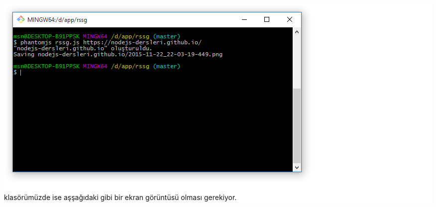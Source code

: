 ![ilk-ekran-goruntusu](ilk-ekran-goruntusu.png)

klasörümüzde ise aşşağıdaki gibi bir ekran görüntüsü olması gerekiyor.